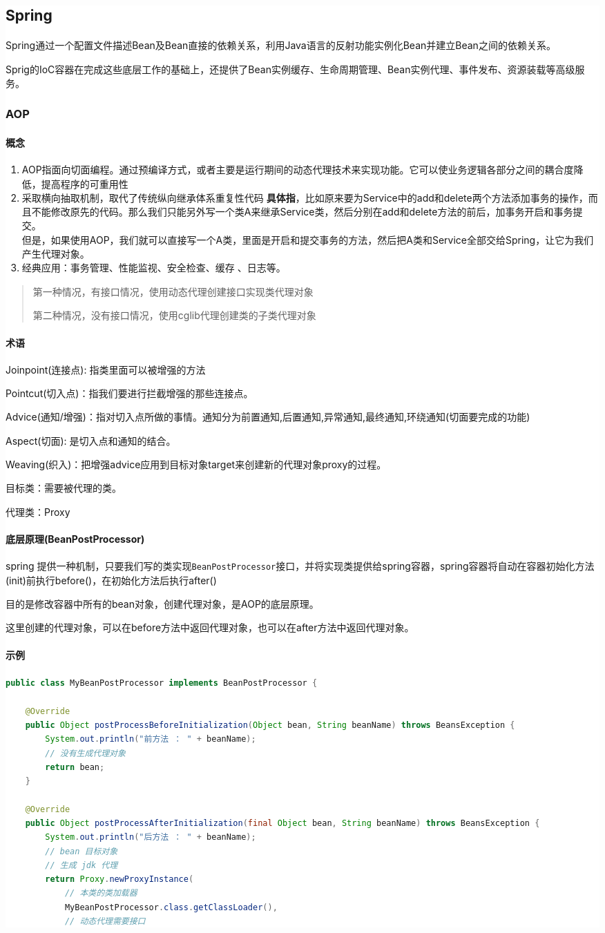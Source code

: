## Spring

Spring通过一个配置文件描述Bean及Bean直接的依赖关系，利用Java语言的反射功能实例化Bean并建立Bean之间的依赖关系。

Sprig的IoC容器在完成这些底层工作的基础上，还提供了Bean实例缓存、生命周期管理、Bean实例代理、事件发布、资源装载等高级服务。

### AOP

#### 概念

1. AOP指面向切面编程。通过预编译方式，或者主要是运行期间的动态代理技术来实现功能。它可以使业务逻辑各部分之间的耦合度降低，提高程序的可重用性
2. 采取横向抽取机制，取代了传统纵向继承体系重复性代码
  **具体指**，比如原来要为Service中的add和delete两个方法添加事务的操作，而且不能修改原先的代码。那么我们只能另外写一个类A来继承Service类，然后分别在add和delete方法的前后，加事务开启和事务提交。  
  但是，如果使用AOP，我们就可以直接写一个A类，里面是开启和提交事务的方法，然后把A类和Service全部交给Spring，让它为我们产生代理对象。  
3. 经典应用：事务管理、性能监视、安全检查、缓存 、日志等。  

>  第一种情况，有接口情况，使用动态代理创建接口实现类代理对象  
>
> 第二种情况，没有接口情况，使用cglib代理创建类的子类代理对象

#### 术语

Joinpoint(连接点): 指类里面可以被增强的方法

Pointcut(切入点)：指我们要进行拦截增强的那些连接点。

Advice(通知/增强)：指对切入点所做的事情。通知分为前置通知,后置通知,异常通知,最终通知,环绕通知(切面要完成的功能)  

Aspect(切面): 是切入点和通知的结合。 

Weaving(织入)：把增强advice应用到目标对象target来创建新的代理对象proxy的过程。

目标类：需要被代理的类。  

代理类：Proxy  

#### 底层原理(BeanPostProcessor)

spring 提供一种机制，只要我们写的类实现`BeanPostProcessor`接口，并将实现类提供给spring容器，spring容器将自动在容器初始化方法(init)前执行before()，在初始化方法后执行after() 

目的是修改容器中所有的bean对象，创建代理对象，是AOP的底层原理。

这里创建的代理对象，可以在before方法中返回代理对象，也可以在after方法中返回代理对象。  

#### 示例

```java
public class MyBeanPostProcessor implements BeanPostProcessor {
    
    @Override
    public Object postProcessBeforeInitialization(Object bean, String beanName) throws BeansException {
    	System.out.println("前方法 ： " + beanName);
        // 没有生成代理对象
    	return bean;
    }
    
    @Override
    public Object postProcessAfterInitialization(final Object bean, String beanName) throws BeansException {
    	System.out.println("后方法 ： " + beanName);
    	// bean 目标对象
    	// 生成 jdk 代理
    	return Proxy.newProxyInstance(
            // 本类的类加载器
            MyBeanPostProcessor.class.getClassLoader(), 
            // 动态代理需要接口
```